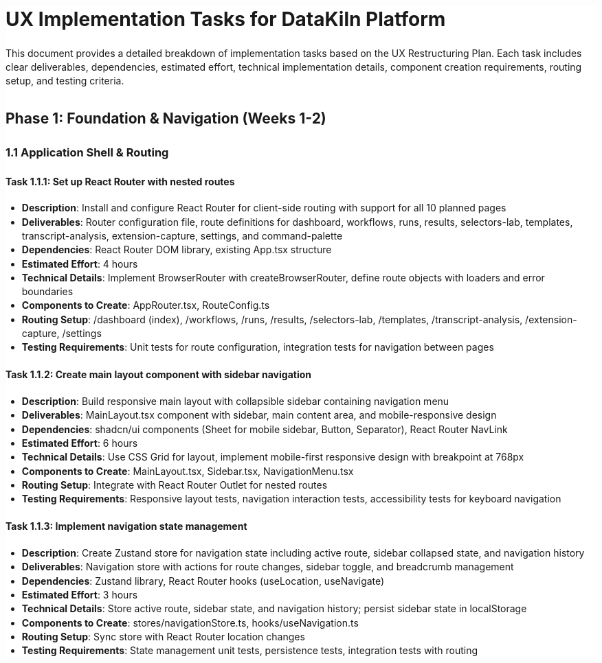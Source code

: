 # UX Implementation Tasks for DataKiln Platform

This document provides a detailed breakdown of implementation tasks based on the UX Restructuring Plan. Each task includes clear deliverables, dependencies, estimated effort, technical implementation details, component creation requirements, routing setup, and testing criteria.

## Phase 1: Foundation & Navigation (Weeks 1-2)

### 1.1 Application Shell & Routing

#### Task 1.1.1: Set up React Router with nested routes
- **Description**: Install and configure React Router for client-side routing with support for all 10 planned pages
- **Deliverables**: Router configuration file, route definitions for dashboard, workflows, runs, results, selectors-lab, templates, transcript-analysis, extension-capture, settings, and command-palette
- **Dependencies**: React Router DOM library, existing App.tsx structure
- **Estimated Effort**: 4 hours
- **Technical Details**: Implement BrowserRouter with createBrowserRouter, define route objects with loaders and error boundaries
- **Components to Create**: AppRouter.tsx, RouteConfig.ts
- **Routing Setup**: /dashboard (index), /workflows, /runs, /results, /selectors-lab, /templates, /transcript-analysis, /extension-capture, /settings
- **Testing Requirements**: Unit tests for route configuration, integration tests for navigation between pages

#### Task 1.1.2: Create main layout component with sidebar navigation
- **Description**: Build responsive main layout with collapsible sidebar containing navigation menu
- **Deliverables**: MainLayout.tsx component with sidebar, main content area, and mobile-responsive design
- **Dependencies**: shadcn/ui components (Sheet for mobile sidebar, Button, Separator), React Router NavLink
- **Estimated Effort**: 6 hours
- **Technical Details**: Use CSS Grid for layout, implement mobile-first responsive design with breakpoint at 768px
- **Components to Create**: MainLayout.tsx, Sidebar.tsx, NavigationMenu.tsx
- **Routing Setup**: Integrate with React Router Outlet for nested routes
- **Testing Requirements**: Responsive layout tests, navigation interaction tests, accessibility tests for keyboard navigation

#### Task 1.1.3: Implement navigation state management
- **Description**: Create Zustand store for navigation state including active route, sidebar collapsed state, and navigation history
- **Deliverables**: Navigation store with actions for route changes, sidebar toggle, and breadcrumb management
- **Dependencies**: Zustand library, React Router hooks (useLocation, useNavigate)
- **Estimated Effort**: 3 hours
- **Technical Details**: Store active route, sidebar state, and navigation history; persist sidebar state in localStorage
- **Components to Create**: stores/navigationStore.ts, hooks/useNavigation.ts
- **Routing Setup**: Sync store with React Router location changes
- **Testing Requirements**: State management unit tests, persistence tests, integration tests with routing
